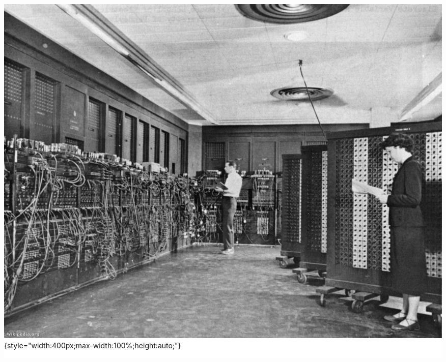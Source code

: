 ![**O ENIAC sendo programado**](imagensComponentes/programando_ENIAC-4.jpg){style="width:400px;max-width:100%;height:auto;"}

  </div>
  <div class="column">
